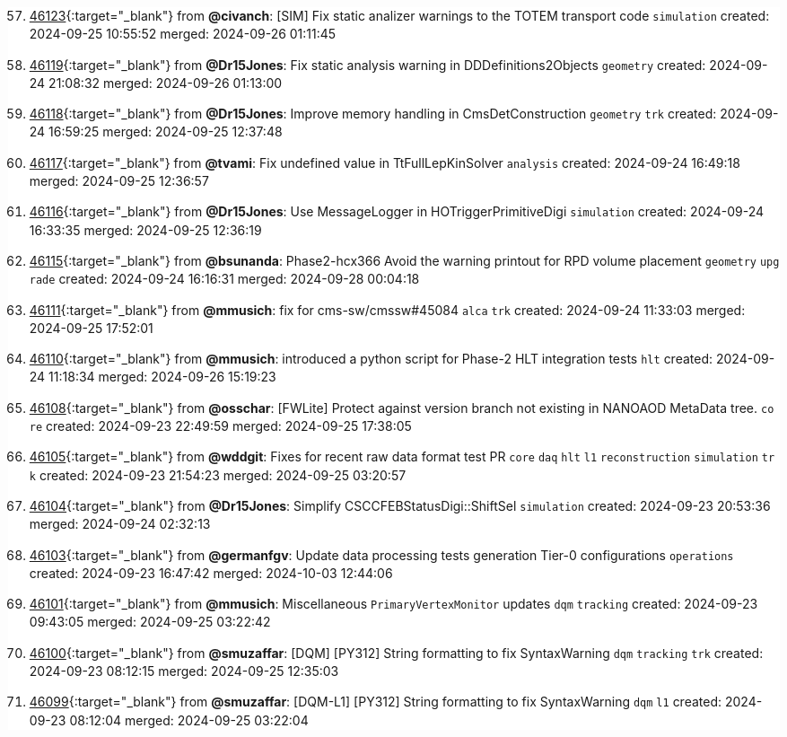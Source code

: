 57. [46123](http://github.com/cms-sw/cmssw/pull/46123){:target="_blank"}  from **@civanch**: [SIM] Fix static analizer warnings to the TOTEM transport code `simulation` created: 2024-09-25 10:55:52 merged: 2024-09-26 01:11:45

58. [46119](http://github.com/cms-sw/cmssw/pull/46119){:target="_blank"}  from **@Dr15Jones**: Fix static analysis warning in DDDefinitions2Objects `geometry` created: 2024-09-24 21:08:32 merged: 2024-09-26 01:13:00

59. [46118](http://github.com/cms-sw/cmssw/pull/46118){:target="_blank"}  from **@Dr15Jones**: Improve memory handling in CmsDetConstruction `geometry` `trk` created: 2024-09-24 16:59:25 merged: 2024-09-25 12:37:48

60. [46117](http://github.com/cms-sw/cmssw/pull/46117){:target="_blank"}  from **@tvami**: Fix undefined value in TtFullLepKinSolver `analysis` created: 2024-09-24 16:49:18 merged: 2024-09-25 12:36:57

61. [46116](http://github.com/cms-sw/cmssw/pull/46116){:target="_blank"}  from **@Dr15Jones**: Use MessageLogger in HOTriggerPrimitiveDigi `simulation` created: 2024-09-24 16:33:35 merged: 2024-09-25 12:36:19

62. [46115](http://github.com/cms-sw/cmssw/pull/46115){:target="_blank"}  from **@bsunanda**: Phase2-hcx366 Avoid the warning printout for RPD volume placement `geometry` `upgrade` created: 2024-09-24 16:16:31 merged: 2024-09-28 00:04:18

63. [46111](http://github.com/cms-sw/cmssw/pull/46111){:target="_blank"}  from **@mmusich**: fix for cms-sw/cmssw#45084 `alca` `trk` created: 2024-09-24 11:33:03 merged: 2024-09-25 17:52:01

64. [46110](http://github.com/cms-sw/cmssw/pull/46110){:target="_blank"}  from **@mmusich**: introduced a python script for Phase-2 HLT integration tests `hlt` created: 2024-09-24 11:18:34 merged: 2024-09-26 15:19:23

65. [46108](http://github.com/cms-sw/cmssw/pull/46108){:target="_blank"}  from **@osschar**: [FWLite] Protect against version branch not existing in NANOAOD MetaData tree. `core` created: 2024-09-23 22:49:59 merged: 2024-09-25 17:38:05

66. [46105](http://github.com/cms-sw/cmssw/pull/46105){:target="_blank"}  from **@wddgit**: Fixes for recent raw data format test PR `core` `daq` `hlt` `l1` `reconstruction` `simulation` `trk` created: 2024-09-23 21:54:23 merged: 2024-09-25 03:20:57

67. [46104](http://github.com/cms-sw/cmssw/pull/46104){:target="_blank"}  from **@Dr15Jones**: Simplify CSCCFEBStatusDigi::ShiftSel `simulation` created: 2024-09-23 20:53:36 merged: 2024-09-24 02:32:13

68. [46103](http://github.com/cms-sw/cmssw/pull/46103){:target="_blank"}  from **@germanfgv**: Update data processing tests generation Tier-0 configurations `operations` created: 2024-09-23 16:47:42 merged: 2024-10-03 12:44:06

69. [46101](http://github.com/cms-sw/cmssw/pull/46101){:target="_blank"}  from **@mmusich**: Miscellaneous `PrimaryVertexMonitor` updates `dqm` `tracking` created: 2024-09-23 09:43:05 merged: 2024-09-25 03:22:42

70. [46100](http://github.com/cms-sw/cmssw/pull/46100){:target="_blank"}  from **@smuzaffar**: [DQM] [PY312] String formatting to fix SyntaxWarning `dqm` `tracking` `trk` created: 2024-09-23 08:12:15 merged: 2024-09-25 12:35:03

71. [46099](http://github.com/cms-sw/cmssw/pull/46099){:target="_blank"}  from **@smuzaffar**: [DQM-L1] [PY312] String formatting to fix SyntaxWarning `dqm` `l1` created: 2024-09-23 08:12:04 merged: 2024-09-25 03:22:04
